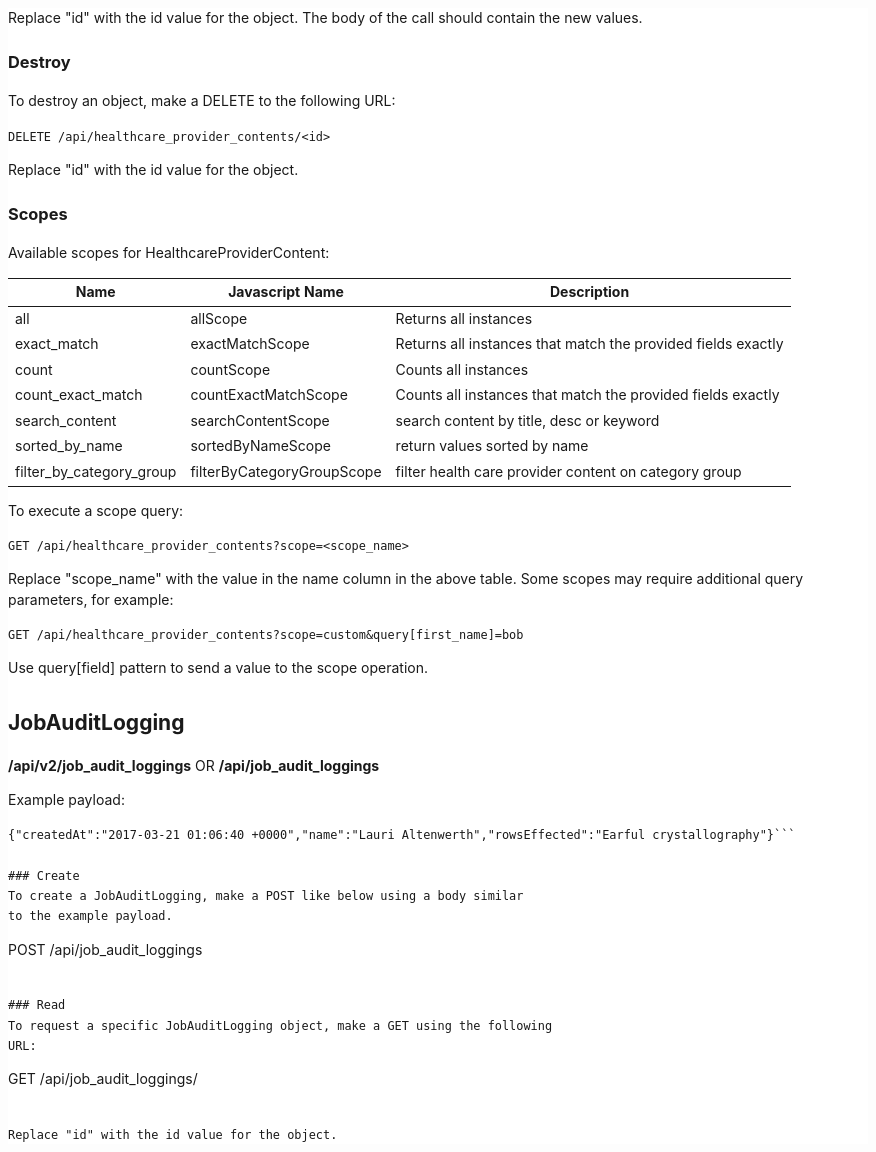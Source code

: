 Replace "id" with the id value for the object.
The body of the call should contain the new values.

### Destroy
To destroy an object, make a DELETE to the following URL:

```
DELETE /api/healthcare_provider_contents/<id>
```

Replace "id" with the id value for the object.

### Scopes

Available scopes for HealthcareProviderContent:

Name | Javascript Name | Description
-----|-----------------|--------------
all  |  allScope  |  Returns all instances    
exact_match  |  exactMatchScope  |  Returns all instances that match the provided fields exactly    
count  |  countScope  |  Counts all instances    
count_exact_match  |  countExactMatchScope  |  Counts all instances that match the provided fields exactly    
search_content  |  searchContentScope  |  search content by title, desc or keyword    
sorted_by_name  |  sortedByNameScope  |  return values sorted by name    
filter_by_category_group  |  filterByCategoryGroupScope  |  filter health care provider content on category group    

To execute a scope query:

```
GET /api/healthcare_provider_contents?scope=<scope_name>
```

Replace "scope_name" with the value in the name column in the above table. Some scopes
may require additional query parameters, for example:

```
GET /api/healthcare_provider_contents?scope=custom&query[first_name]=bob
```

Use query[field] pattern to send a value to the scope operation.

## JobAuditLogging
   **/api/v2/job_audit_loggings** OR **/api/job_audit_loggings**

Example payload:
```
{"createdAt":"2017-03-21 01:06:40 +0000","name":"Lauri Altenwerth","rowsEffected":"Earful crystallography"}```

### Create
To create a JobAuditLogging, make a POST like below using a body similar
to the example payload.

```
POST /api/job_audit_loggings
```

### Read
To request a specific JobAuditLogging object, make a GET using the following
URL:

```
GET /api/job_audit_loggings/<id>
```

Replace "id" with the id value for the object.

```
